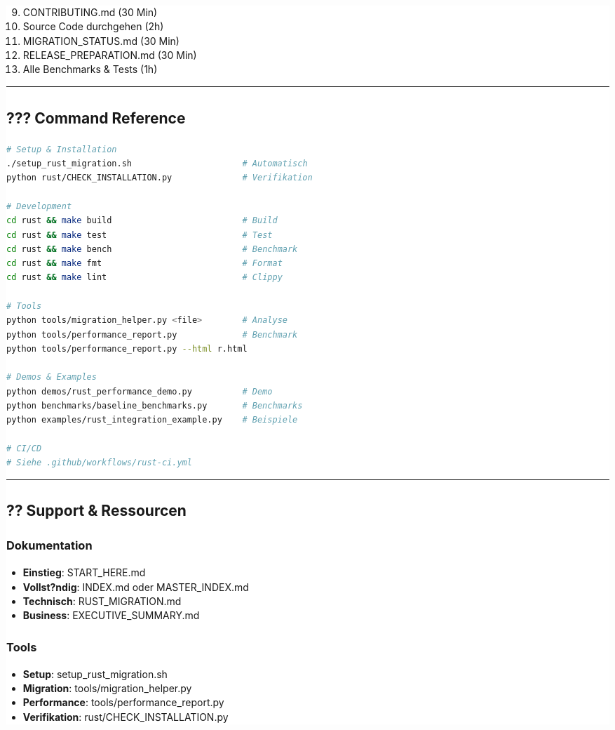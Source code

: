 9. CONTRIBUTING.md (30 Min)
10. Source Code durchgehen (2h)
11. MIGRATION_STATUS.md (30 Min)
12. RELEASE_PREPARATION.md (30 Min)
13. Alle Benchmarks & Tests (1h)

---

## ??? Command Reference

```bash
# Setup & Installation
./setup_rust_migration.sh                      # Automatisch
python rust/CHECK_INSTALLATION.py              # Verifikation

# Development
cd rust && make build                          # Build
cd rust && make test                           # Test
cd rust && make bench                          # Benchmark
cd rust && make fmt                            # Format
cd rust && make lint                           # Clippy

# Tools
python tools/migration_helper.py <file>        # Analyse
python tools/performance_report.py             # Benchmark
python tools/performance_report.py --html r.html

# Demos & Examples
python demos/rust_performance_demo.py          # Demo
python benchmarks/baseline_benchmarks.py       # Benchmarks
python examples/rust_integration_example.py    # Beispiele

# CI/CD
# Siehe .github/workflows/rust-ci.yml
```

---

## ?? Support & Ressourcen

### Dokumentation

- **Einstieg**: START_HERE.md
- **Vollst?ndig**: INDEX.md oder MASTER_INDEX.md
- **Technisch**: RUST_MIGRATION.md
- **Business**: EXECUTIVE_SUMMARY.md

### Tools

- **Setup**: setup_rust_migration.sh
- **Migration**: tools/migration_helper.py
- **Performance**: tools/performance_report.py
- **Verifikation**: rust/CHECK_INSTALLATION.py
